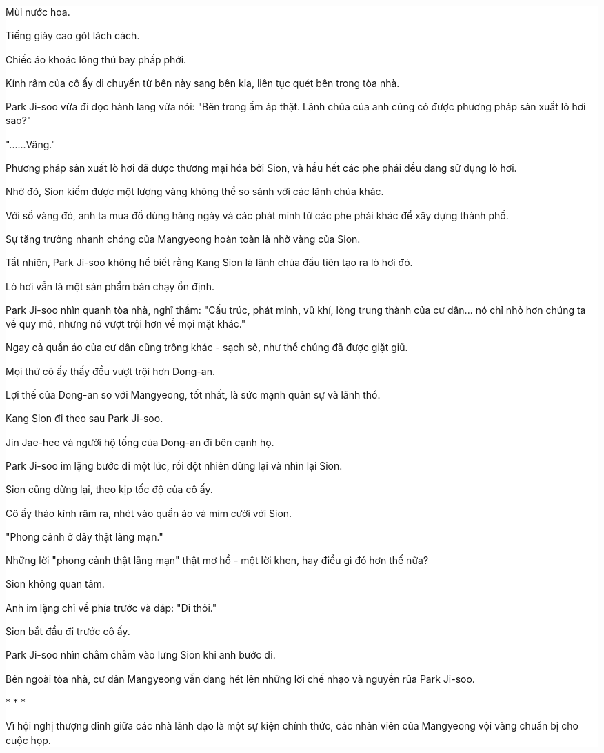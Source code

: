 Mùi nước hoa.

Tiếng giày cao gót lách cách.

Chiếc áo khoác lông thú bay phấp phới.

Kính râm của cô ấy di chuyển từ bên này sang bên kia, liên tục quét bên trong tòa nhà.

Park Ji-soo vừa đi dọc hành lang vừa nói: "Bên trong ấm áp thật. Lãnh chúa của anh cũng có được phương pháp sản xuất lò hơi sao?"

"......Vâng."

Phương pháp sản xuất lò hơi đã được thương mại hóa bởi Sion, và hầu hết các phe phái đều đang sử dụng lò hơi.

Nhờ đó, Sion kiếm được một lượng vàng không thể so sánh với các lãnh chúa khác.

Với số vàng đó, anh ta mua đồ dùng hàng ngày và các phát minh từ các phe phái khác để xây dựng thành phố.

Sự tăng trưởng nhanh chóng của Mangyeong hoàn toàn là nhờ vàng của Sion.

Tất nhiên, Park Ji-soo không hề biết rằng Kang Sion là lãnh chúa đầu tiên tạo ra lò hơi đó.

Lò hơi vẫn là một sản phẩm bán chạy ổn định.

Park Ji-soo nhìn quanh tòa nhà, nghĩ thầm: "Cấu trúc, phát minh, vũ khí, lòng trung thành của cư dân... nó chỉ nhỏ hơn chúng ta về quy mô, nhưng nó vượt trội hơn về mọi mặt khác."

Ngay cả quần áo của cư dân cũng trông khác - sạch sẽ, như thể chúng đã được giặt giũ.

Mọi thứ cô ấy thấy đều vượt trội hơn Dong-an.

Lợi thế của Dong-an so với Mangyeong, tốt nhất, là sức mạnh quân sự và lãnh thổ.

Kang Sion đi theo sau Park Ji-soo.

Jin Jae-hee và người hộ tống của Dong-an đi bên cạnh họ.

Park Ji-soo im lặng bước đi một lúc, rồi đột nhiên dừng lại và nhìn lại Sion.

Sion cũng dừng lại, theo kịp tốc độ của cô ấy.

Cô ấy tháo kính râm ra, nhét vào quần áo và mỉm cười với Sion.

"Phong cảnh ở đây thật lãng mạn."

Những lời "phong cảnh thật lãng mạn" thật mơ hồ - một lời khen, hay điều gì đó hơn thế nữa?

Sion không quan tâm.

Anh im lặng chỉ về phía trước và đáp: "Đi thôi."

Sion bắt đầu đi trước cô ấy.

Park Ji-soo nhìn chằm chằm vào lưng Sion khi anh bước đi.

Bên ngoài tòa nhà, cư dân Mangyeong vẫn đang hét lên những lời chế nhạo và nguyền rủa Park Ji-soo.

\* \* \*

Vì hội nghị thượng đỉnh giữa các nhà lãnh đạo là một sự kiện chính thức, các nhân viên của Mangyeong vội vàng chuẩn bị cho cuộc họp.
